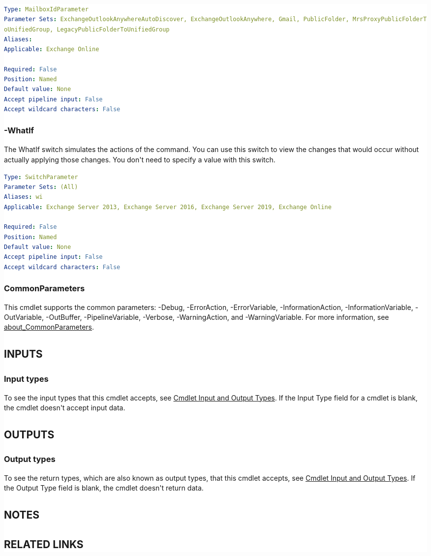 ```yaml
Type: MailboxIdParameter
Parameter Sets: ExchangeOutlookAnywhereAutoDiscover, ExchangeOutlookAnywhere, Gmail, PublicFolder, MrsProxyPublicFolderToUnifiedGroup, LegacyPublicFolderToUnifiedGroup
Aliases:
Applicable: Exchange Online

Required: False
Position: Named
Default value: None
Accept pipeline input: False
Accept wildcard characters: False
```

### -WhatIf
The WhatIf switch simulates the actions of the command. You can use this switch to view the changes that would occur without actually applying those changes. You don't need to specify a value with this switch.

```yaml
Type: SwitchParameter
Parameter Sets: (All)
Aliases: wi
Applicable: Exchange Server 2013, Exchange Server 2016, Exchange Server 2019, Exchange Online

Required: False
Position: Named
Default value: None
Accept pipeline input: False
Accept wildcard characters: False
```

### CommonParameters
This cmdlet supports the common parameters: -Debug, -ErrorAction, -ErrorVariable, -InformationAction, -InformationVariable, -OutVariable, -OutBuffer, -PipelineVariable, -Verbose, -WarningAction, and -WarningVariable. For more information, see [about_CommonParameters](https://go.microsoft.com/fwlink/p/?LinkID=113216).

## INPUTS

### Input types
To see the input types that this cmdlet accepts, see [Cmdlet Input and Output Types](https://go.microsoft.com/fwlink/p/?linkId=616387). If the Input Type field for a cmdlet is blank, the cmdlet doesn't accept input data.

## OUTPUTS

### Output types
To see the return types, which are also known as output types, that this cmdlet accepts, see [Cmdlet Input and Output Types](https://go.microsoft.com/fwlink/p/?linkId=616387). If the Output Type field is blank, the cmdlet doesn't return data.

## NOTES

## RELATED LINKS

